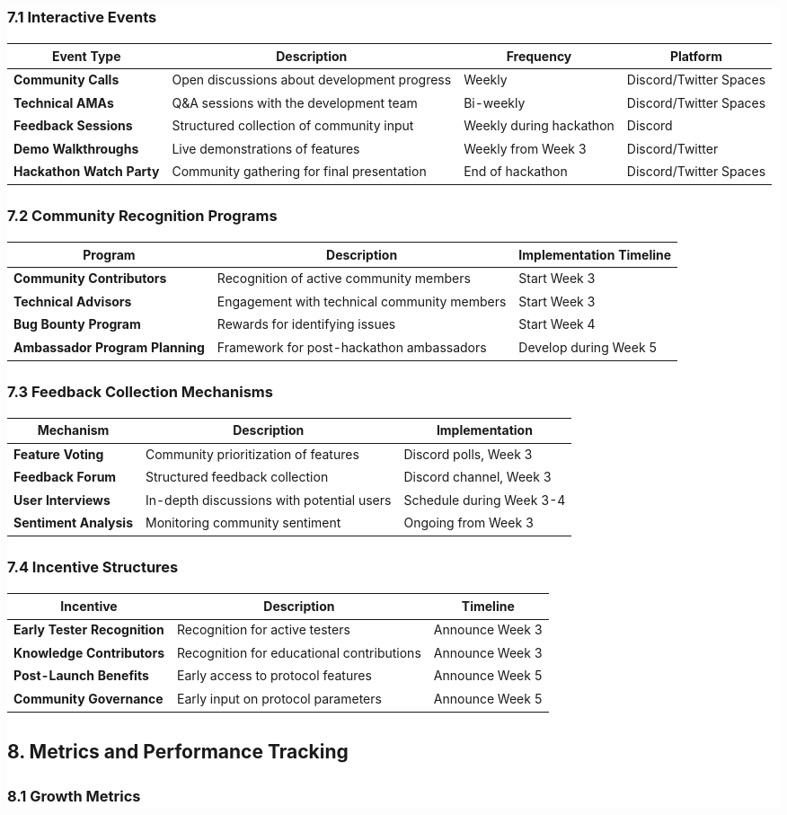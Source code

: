 ### 7.1 Interactive Events

| Event Type                | Description                                 | Frequency               | Platform               |
| ------------------------- | ------------------------------------------- | ----------------------- | ---------------------- |
| **Community Calls**       | Open discussions about development progress | Weekly                  | Discord/Twitter Spaces |
| **Technical AMAs**        | Q&A sessions with the development team      | Bi-weekly               | Discord/Twitter Spaces |
| **Feedback Sessions**     | Structured collection of community input    | Weekly during hackathon | Discord                |
| **Demo Walkthroughs**     | Live demonstrations of features             | Weekly from Week 3      | Discord/Twitter        |
| **Hackathon Watch Party** | Community gathering for final presentation  | End of hackathon        | Discord/Twitter Spaces |

### 7.2 Community Recognition Programs

| Program                         | Description                                 | Implementation Timeline |
| ------------------------------- | ------------------------------------------- | ----------------------- |
| **Community Contributors**      | Recognition of active community members     | Start Week 3            |
| **Technical Advisors**          | Engagement with technical community members | Start Week 3            |
| **Bug Bounty Program**          | Rewards for identifying issues              | Start Week 4            |
| **Ambassador Program Planning** | Framework for post-hackathon ambassadors    | Develop during Week 5   |

### 7.3 Feedback Collection Mechanisms

| Mechanism              | Description                               | Implementation           |
| ---------------------- | ----------------------------------------- | ------------------------ |
| **Feature Voting**     | Community prioritization of features      | Discord polls, Week 3    |
| **Feedback Forum**     | Structured feedback collection            | Discord channel, Week 3  |
| **User Interviews**    | In-depth discussions with potential users | Schedule during Week 3-4 |
| **Sentiment Analysis** | Monitoring community sentiment            | Ongoing from Week 3      |

### 7.4 Incentive Structures

| Incentive                    | Description                               | Timeline        |
| ---------------------------- | ----------------------------------------- | --------------- |
| **Early Tester Recognition** | Recognition for active testers            | Announce Week 3 |
| **Knowledge Contributors**   | Recognition for educational contributions | Announce Week 3 |
| **Post-Launch Benefits**     | Early access to protocol features         | Announce Week 5 |
| **Community Governance**     | Early input on protocol parameters        | Announce Week 5 |

## 8. Metrics and Performance Tracking

### 8.1 Growth Metrics
